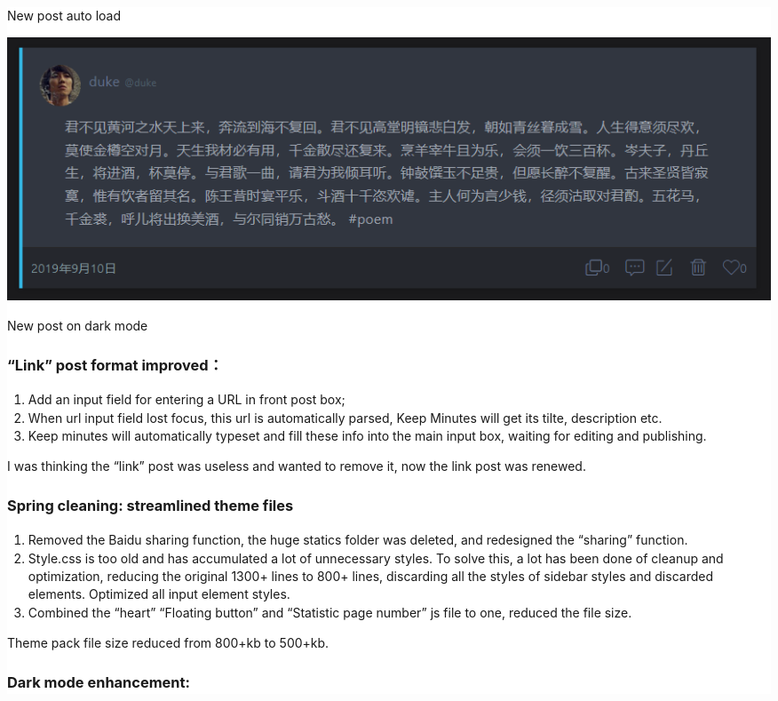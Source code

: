 New post auto load



![img](..\assets\Capture.png)

New post on dark mode



### “Link” post format improved：

1. Add an input field for entering a URL in front post box;
2. When url input field lost focus, this url is automatically parsed, Keep Minutes will get its tilte, description etc.
3. Keep minutes will automatically typeset and fill these info into the main input box, waiting for editing and publishing.



I was thinking the “link” post was useless and wanted to remove it, now the link post was renewed.





### Spring cleaning: streamlined theme files

1. Removed the Baidu sharing function, the huge statics folder was deleted, and redesigned the “sharing” function.
2. Style.css is too old and has accumulated a lot of unnecessary styles. To solve this, a lot has been done of cleanup and optimization, reducing the original 1300+ lines to 800+ lines, discarding all the styles of sidebar styles and discarded elements. Optimized all input element styles.
3. Combined the “heart” “Floating button” and “Statistic page number” js file to one, reduced the file size.



Theme pack file size reduced from 800+kb to 500+kb.



### Dark mode enhancement:
